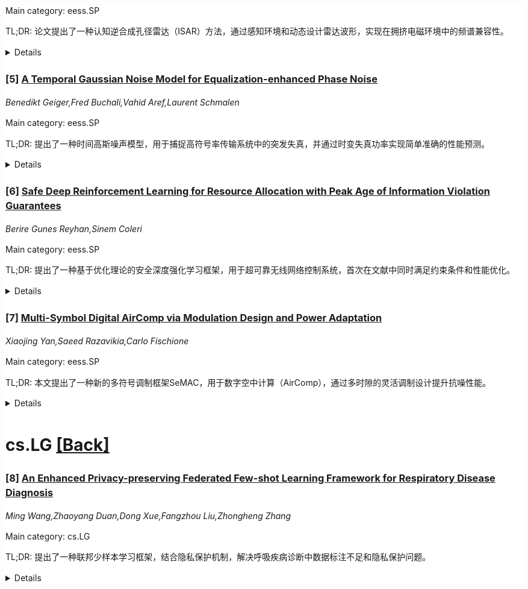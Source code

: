 Main category: eess.SP

TL;DR: 论文提出了一种认知逆合成孔径雷达（ISAR）方法，通过感知环境和动态设计雷达波形，实现在拥挤电磁环境中的频谱兼容性。


<details><summary>Details</summary></details>


### [5] [A Temporal Gaussian Noise Model for Equalization-enhanced Phase Noise](https://arxiv.org/abs/2507.08470)
*Benedikt Geiger,Fred Buchali,Vahid Aref,Laurent Schmalen*

Main category: eess.SP

TL;DR: 提出了一种时间高斯噪声模型，用于捕捉高符号率传输系统中的突发失真，并通过时变失真功率实现简单准确的性能预测。


<details><summary>Details</summary></details>


### [6] [Safe Deep Reinforcement Learning for Resource Allocation with Peak Age of Information Violation Guarantees](https://arxiv.org/abs/2507.08653)
*Berire Gunes Reyhan,Sinem Coleri*

Main category: eess.SP

TL;DR: 提出了一种基于优化理论的安全深度强化学习框架，用于超可靠无线网络控制系统，首次在文献中同时满足约束条件和性能优化。


<details><summary>Details</summary></details>


### [7] [Multi-Symbol Digital AirComp via Modulation Design and Power Adaptation](https://arxiv.org/abs/2507.08670)
*Xiaojing Yan,Saeed Razavikia,Carlo Fischione*

Main category: eess.SP

TL;DR: 本文提出了一种新的多符号调制框架SeMAC，用于数字空中计算（AirComp），通过多时隙的灵活调制设计提升抗噪性能。


<details><summary>Details</summary></details>


<div id='cs.LG'></div>

# cs.LG [[Back]](#toc)

### [8] [An Enhanced Privacy-preserving Federated Few-shot Learning Framework for Respiratory Disease Diagnosis](https://arxiv.org/abs/2507.08050)
*Ming Wang,Zhaoyang Duan,Dong Xue,Fangzhou Liu,Zhongheng Zhang*

Main category: cs.LG

TL;DR: 提出了一种联邦少样本学习框架，结合隐私保护机制，解决呼吸疾病诊断中数据标注不足和隐私保护问题。


<details><summary>Details</summary></details>

